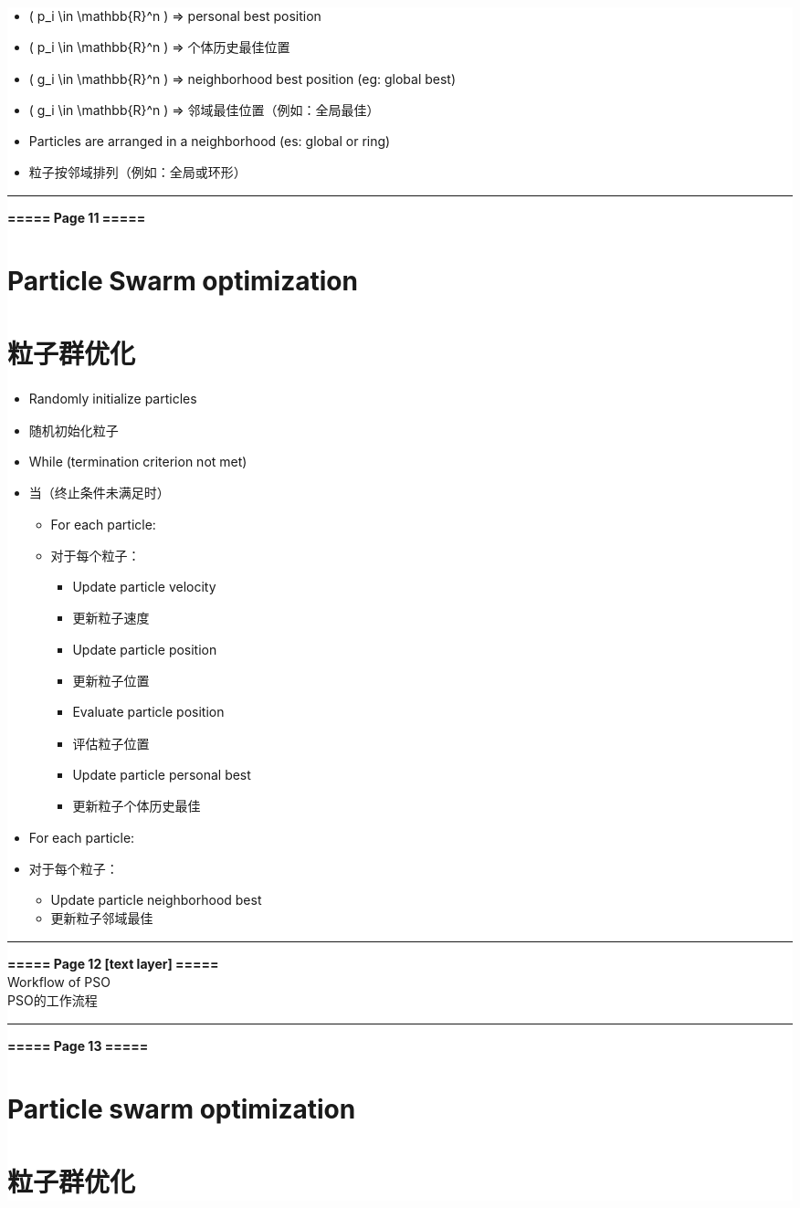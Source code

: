   - \( p_i \in \mathbb{R}^n \) => personal best position  
  - \( p_i \in \mathbb{R}^n \) => 个体历史最佳位置  

  - \( g_i \in \mathbb{R}^n \) => neighborhood best position (eg: global best)  
  - \( g_i \in \mathbb{R}^n \) => 邻域最佳位置（例如：全局最佳）  

- Particles are arranged in a neighborhood (es: global or ring)  
- 粒子按邻域排列（例如：全局或环形）  

---

**===== Page 11 =====**  
# Particle Swarm optimization  
# 粒子群优化  

- Randomly initialize particles  
- 随机初始化粒子  

- While (termination criterion not met)  
- 当（终止条件未满足时）  

  - For each particle:  
  - 对于每个粒子：  

    - Update particle velocity  
    - 更新粒子速度  

    - Update particle position  
    - 更新粒子位置  

    - Evaluate particle position  
    - 评估粒子位置  

    - Update particle personal best  
    - 更新粒子个体历史最佳  

- For each particle:  
- 对于每个粒子：  

    - Update particle neighborhood best  
    - 更新粒子邻域最佳  

---

**===== Page 12 [text layer] =====**  
Workflow of PSO  
PSO的工作流程  

---

**===== Page 13 =====**  
# Particle swarm optimization  
# 粒子群优化  
